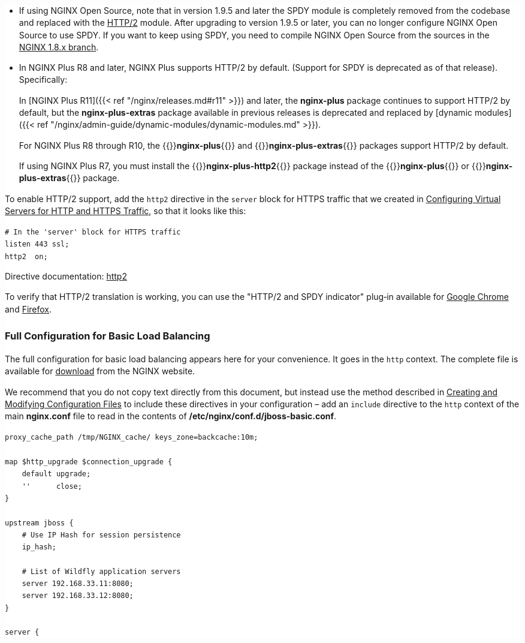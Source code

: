 - If using NGINX Open Source, note that in version 1.9.5 and later the SPDY module is completely removed from the codebase and replaced with the [HTTP/2](https://nginx.org/en/docs/http/ngx_http_v2_module.html) module. After upgrading to version 1.9.5 or later, you can no longer configure NGINX Open Source to use SPDY. If you want to keep using SPDY, you need to compile NGINX Open Source from the sources in the [NGINX 1.8.x branch](https://nginx.org/en/download.html).

- In <span style="white-space: nowrap;">NGINX Plus R8</span> and later, NGINX Plus supports HTTP/2 by default. (Support for SPDY is deprecated as of that release). Specifically:

  In [NGINX Plus R11]({{< ref "/nginx/releases.md#r11" >}}) and later, the **nginx-plus** package continues to support HTTP/2 by default, but the **nginx-plus-extras** package available in previous releases is deprecated and replaced by [dynamic modules]({{< ref "/nginx/admin-guide/dynamic-modules/dynamic-modules.md" >}}).

  For <span style="white-space: nowrap;">NGINX Plus R8</span> through R10, the {{<nb>}}**nginx-plus**{{</nb>}} and {{<nb>}}**nginx-plus-extras**{{</nb>}} packages support HTTP/2 by default.

  If using <span style="white-space: nowrap;">NGINX Plus R7</span>, you must install the {{<nb>}}**nginx-plus-http2**{{</nb>}} package instead of the {{<nb>}}**nginx-plus**{{</nb>}} or {{<nb>}}**nginx-plus-extras**{{</nb>}} package.

To enable HTTP/2 support, add the `http2` directive in the `server` block for HTTPS traffic that we created in [Configuring Virtual Servers for HTTP and HTTPS Traffic](#virtual-servers), so that it looks like this:

```nginx
# In the 'server' block for HTTPS traffic
listen 443 ssl;
http2  on;
```

Directive documentation: [http2](https://nginx.org/en/docs/http/ngx_http_v2_module.html#http2)

To verify that HTTP/2 translation is working, you can use the "HTTP/2 and SPDY indicator" plug‑in available for [Google Chrome](https://chrome.google.com/webstore/detail/http2-and-spdy-indicator/mpbpobfflnpcgagjijhmgnchggcjblin?hl=en) and [Firefox](https://addons.mozilla.org/en-US/firefox/addon/http2-indicator/).

<span id="full-configuration-basic"></span>
### Full Configuration for Basic Load Balancing

The full configuration for basic load balancing appears here for your convenience. It goes in the `http` context. The complete file is available for [download](https://www.nginx.com/resource/conf/jboss-basic.conf) from the NGINX website.

We recommend that you do not copy text directly from this document, but instead use the method described in [Creating and Modifying Configuration Files](#config-files) to include these directives in your configuration – add an `include` directive to the `http` context of the main **nginx.conf** file to read in the contents of <span style="white-space: nowrap; font-weight: bold;">/etc/nginx/conf.d/jboss-basic.conf</span>.

```nginx
proxy_cache_path /tmp/NGINX_cache/ keys_zone=backcache:10m;

map $http_upgrade $connection_upgrade {
    default upgrade;
    ''      close;
}

upstream jboss {
    # Use IP Hash for session persistence
    ip_hash;

    # List of Wildfly application servers
    server 192.168.33.11:8080;
    server 192.168.33.12:8080;
}

server {
```
